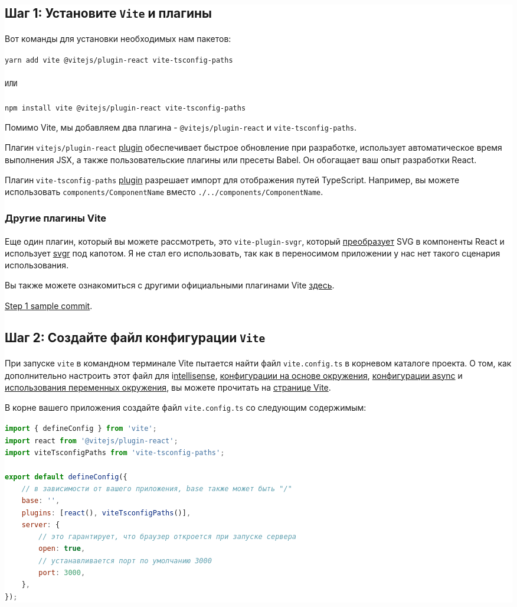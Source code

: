 ## Шаг 1: Установите `Vite` и плагины

Вот команды для установки необходимых нам пакетов:

```bash
yarn add vite @vitejs/plugin-react vite-tsconfig-paths

ИЛИ

npm install vite @vitejs/plugin-react vite-tsconfig-paths

```

Помимо Vite, мы добавляем два плагина - `@vitejs/plugin-react` и `vite-tsconfig-paths`.

Плагин `vitejs/plugin-react` [plugin](https://github.com/vitejs/vite-plugin-react/blob/main/packages/plugin-react/README.md#vitejsplugin-react-) обеспечивает быстрое обновление при разработке, использует автоматическое время выполнения JSX, а также пользовательские плагины или пресеты Babel. Он обогащает ваш опыт разработки React.

Плагин `vite-tsconfig-paths` [plugin](https://github.com/aleclarson/vite-tsconfig-paths) разрешает импорт для отображения путей TypeScript. Например, вы можете использовать `components/ComponentName` вместо `./../components/ComponentName`.

### Другие плагины Vite

Еще один плагин, который вы можете рассмотреть, это `vite-plugin-svgr`, который [преобразует](https://github.com/pd4d10/vite-plugin-svgr) SVG в компоненты React и использует [svgr](https://github.com/gregberge/svgr) под капотом. Я не стал его использовать, так как в переносимом приложении у нас нет такого сценария использования.

Вы также можете ознакомиться с другими официальными плагинами Vite [здесь](https://vitejs.dev/plugins/).

[Step 1 sample commit](https://github.com/suretrust/stock-ticker/pull/1/commits/2b37990690f7898117b1a0cb89e1118451bd24d9).

## Шаг 2: Создайте файл конфигурации `Vite`

При запуске `vite` в командном терминале Vite пытается найти файл `vite.config.ts` в корневом каталоге проекта. О том, как дополнительно настроить этот файл для i[ntellisense](https://vitejs.dev/config/#config-intellisense), [конфигурации на основе окружения](https://vitejs.dev/config/#conditional-config), [конфигурации async](https://vitejs.dev/config/#async-config) и [использования переменных окружения](https://vitejs.dev/config/#using-environment-variables-in-config), вы можете прочитать на [странице Vite](https://vitejs.dev/config/).

В корне вашего приложения создайте файл `vite.config.ts` со следующим содержимым:

```javascript
import { defineConfig } from 'vite';
import react from '@vitejs/plugin-react';
import viteTsconfigPaths from 'vite-tsconfig-paths';

export default defineConfig({
	// в зависимости от вашего приложения, base также может быть "/"
	base: '',
	plugins: [react(), viteTsconfigPaths()],
	server: {
		// это гарантирует, что браузер откроется при запуске сервера
		open: true,
		// устанавливается порт по умолчанию 3000
		port: 3000,
	},
});
```
